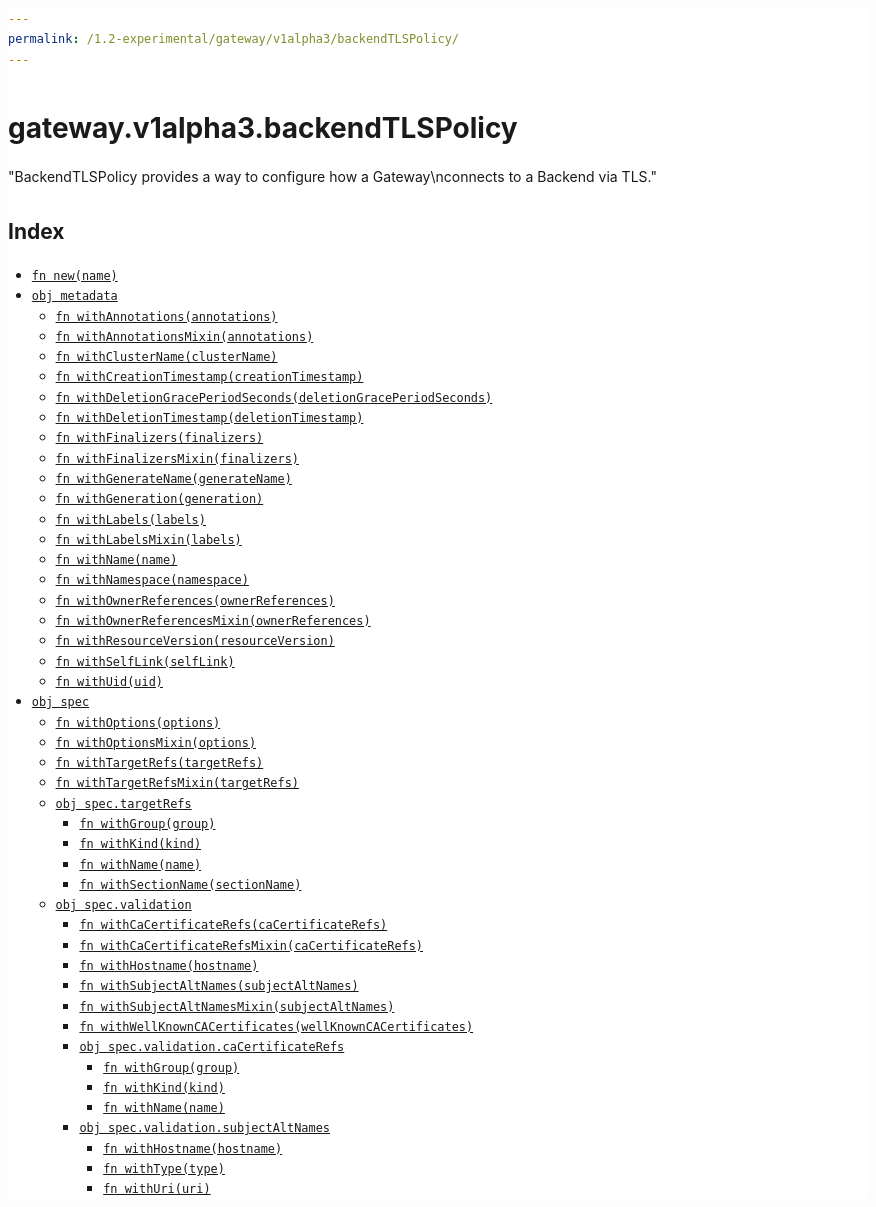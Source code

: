 ```yaml
---
permalink: /1.2-experimental/gateway/v1alpha3/backendTLSPolicy/
---
```


# gateway.v1alpha3.backendTLSPolicy

"BackendTLSPolicy provides a way to configure how a Gateway\nconnects to a Backend via TLS."

## Index

* [`fn new(name)`](#fn-new)
* [`obj metadata`](#obj-metadata)
  * [`fn withAnnotations(annotations)`](#fn-metadatawithannotations)
  * [`fn withAnnotationsMixin(annotations)`](#fn-metadatawithannotationsmixin)
  * [`fn withClusterName(clusterName)`](#fn-metadatawithclustername)
  * [`fn withCreationTimestamp(creationTimestamp)`](#fn-metadatawithcreationtimestamp)
  * [`fn withDeletionGracePeriodSeconds(deletionGracePeriodSeconds)`](#fn-metadatawithdeletiongraceperiodseconds)
  * [`fn withDeletionTimestamp(deletionTimestamp)`](#fn-metadatawithdeletiontimestamp)
  * [`fn withFinalizers(finalizers)`](#fn-metadatawithfinalizers)
  * [`fn withFinalizersMixin(finalizers)`](#fn-metadatawithfinalizersmixin)
  * [`fn withGenerateName(generateName)`](#fn-metadatawithgeneratename)
  * [`fn withGeneration(generation)`](#fn-metadatawithgeneration)
  * [`fn withLabels(labels)`](#fn-metadatawithlabels)
  * [`fn withLabelsMixin(labels)`](#fn-metadatawithlabelsmixin)
  * [`fn withName(name)`](#fn-metadatawithname)
  * [`fn withNamespace(namespace)`](#fn-metadatawithnamespace)
  * [`fn withOwnerReferences(ownerReferences)`](#fn-metadatawithownerreferences)
  * [`fn withOwnerReferencesMixin(ownerReferences)`](#fn-metadatawithownerreferencesmixin)
  * [`fn withResourceVersion(resourceVersion)`](#fn-metadatawithresourceversion)
  * [`fn withSelfLink(selfLink)`](#fn-metadatawithselflink)
  * [`fn withUid(uid)`](#fn-metadatawithuid)
* [`obj spec`](#obj-spec)
  * [`fn withOptions(options)`](#fn-specwithoptions)
  * [`fn withOptionsMixin(options)`](#fn-specwithoptionsmixin)
  * [`fn withTargetRefs(targetRefs)`](#fn-specwithtargetrefs)
  * [`fn withTargetRefsMixin(targetRefs)`](#fn-specwithtargetrefsmixin)
  * [`obj spec.targetRefs`](#obj-spectargetrefs)
    * [`fn withGroup(group)`](#fn-spectargetrefswithgroup)
    * [`fn withKind(kind)`](#fn-spectargetrefswithkind)
    * [`fn withName(name)`](#fn-spectargetrefswithname)
    * [`fn withSectionName(sectionName)`](#fn-spectargetrefswithsectionname)
  * [`obj spec.validation`](#obj-specvalidation)
    * [`fn withCaCertificateRefs(caCertificateRefs)`](#fn-specvalidationwithcacertificaterefs)
    * [`fn withCaCertificateRefsMixin(caCertificateRefs)`](#fn-specvalidationwithcacertificaterefsmixin)
    * [`fn withHostname(hostname)`](#fn-specvalidationwithhostname)
    * [`fn withSubjectAltNames(subjectAltNames)`](#fn-specvalidationwithsubjectaltnames)
    * [`fn withSubjectAltNamesMixin(subjectAltNames)`](#fn-specvalidationwithsubjectaltnamesmixin)
    * [`fn withWellKnownCACertificates(wellKnownCACertificates)`](#fn-specvalidationwithwellknowncacertificates)
    * [`obj spec.validation.caCertificateRefs`](#obj-specvalidationcacertificaterefs)
      * [`fn withGroup(group)`](#fn-specvalidationcacertificaterefswithgroup)
      * [`fn withKind(kind)`](#fn-specvalidationcacertificaterefswithkind)
      * [`fn withName(name)`](#fn-specvalidationcacertificaterefswithname)
    * [`obj spec.validation.subjectAltNames`](#obj-specvalidationsubjectaltnames)
      * [`fn withHostname(hostname)`](#fn-specvalidationsubjectaltnameswithhostname)
      * [`fn withType(type)`](#fn-specvalidationsubjectaltnameswithtype)
      * [`fn withUri(uri)`](#fn-specvalidationsubjectaltnameswithuri)
